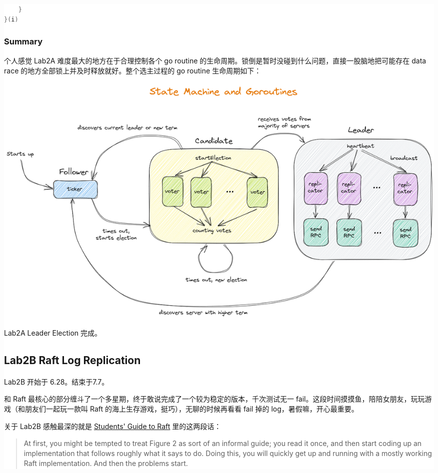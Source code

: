 ```go
	}
}(i)
```



### Summary

个人感觉 Lab2A 难度最大的地方在于合理控制各个 go routine 的生命周期。锁倒是暂时没碰到什么问题，直接一股脑地把可能存在 data race 的地方全部锁上并及时释放就好。整个选主过程的 go routine 生命周期如下：

![](../../imgs/lab2A3.png)

Lab2A Leader Election 完成。



## Lab2B Raft Log Replication

Lab2B 开始于 6.28。结束于7.7。

和 Raft 最核心的部分缠斗了一个多星期，终于敢说完成了一个较为稳定的版本，千次测试无一 fail。这段时间摸摸鱼，陪陪女朋友，玩玩游戏（和朋友们一起玩一款叫 Raft 的海上生存游戏，挺巧），无聊的时候再看看 fail 掉的 log，暑假嘛，开心最重要。

关于 Lab2B 感触最深的就是 [Students' Guide to Raft](https://thesquareplanet.com/blog/students-guide-to-raft/) 里的这两段话：

> At first, you might be tempted to treat Figure 2 as sort of an informal guide; you read it once, and then start coding up an implementation that follows roughly what it says to do. Doing this, you will quickly get up and running with a mostly working Raft implementation. And then the problems start.
